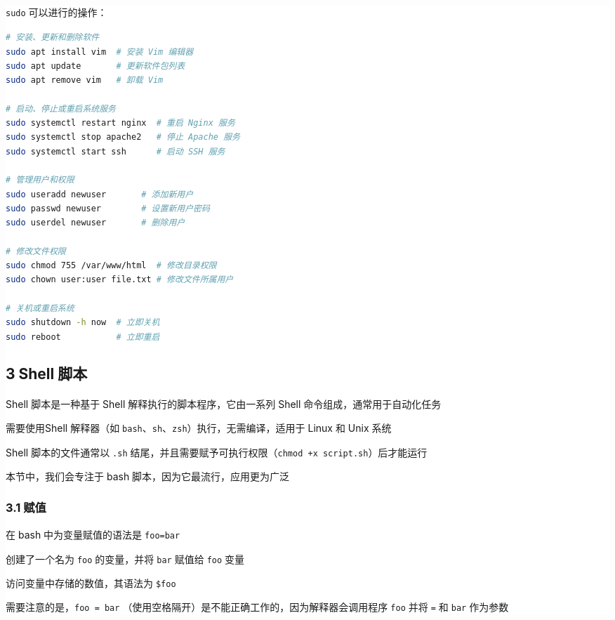 

`sudo` 可以进行的操作：

```bash
# 安装、更新和删除软件
sudo apt install vim  # 安装 Vim 编辑器
sudo apt update       # 更新软件包列表
sudo apt remove vim   # 卸载 Vim

# 启动、停止或重启系统服务
sudo systemctl restart nginx  # 重启 Nginx 服务
sudo systemctl stop apache2   # 停止 Apache 服务
sudo systemctl start ssh      # 启动 SSH 服务

# 管理用户和权限
sudo useradd newuser       # 添加新用户
sudo passwd newuser        # 设置新用户密码
sudo userdel newuser       # 删除用户

# 修改文件权限
sudo chmod 755 /var/www/html  # 修改目录权限
sudo chown user:user file.txt # 修改文件所属用户

# 关机或重启系统
sudo shutdown -h now  # 立即关机
sudo reboot           # 立即重启
```









## 3 Shell 脚本

Shell 脚本是一种基于 Shell 解释执行的脚本程序，它由一系列 Shell 命令组成，通常用于自动化任务

需要使用Shell 解释器（如 `bash`、`sh`、`zsh`）执行，无需编译，适用于 Linux 和 Unix 系统

Shell 脚本的文件通常以 `.sh` 结尾，并且需要赋予可执行权限（`chmod +x script.sh`）后才能运行

本节中，我们会专注于 bash 脚本，因为它最流行，应用更为广泛



### 3.1 赋值

在 bash 中为变量赋值的语法是 `foo=bar`

创建了一个名为 `foo` 的变量，并将 `bar` 赋值给 `foo` 变量

访问变量中存储的数值，其语法为 `$foo`



需要注意的是，`foo = bar` （使用空格隔开）是不能正确工作的，因为解释器会调用程序 `foo` 并将 `=` 和 `bar` 作为参数

